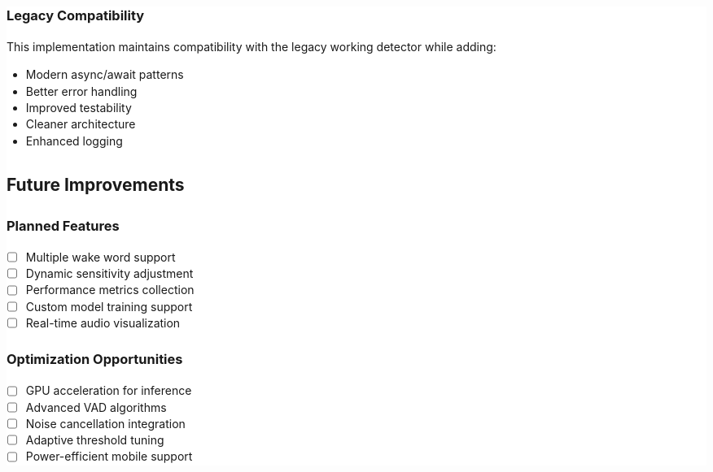 ### Legacy Compatibility

This implementation maintains compatibility with the legacy working detector while adding:

- Modern async/await patterns
- Better error handling
- Improved testability
- Cleaner architecture
- Enhanced logging

## Future Improvements

### Planned Features

- [ ] Multiple wake word support
- [ ] Dynamic sensitivity adjustment
- [ ] Performance metrics collection
- [ ] Custom model training support
- [ ] Real-time audio visualization

### Optimization Opportunities

- [ ] GPU acceleration for inference
- [ ] Advanced VAD algorithms
- [ ] Noise cancellation integration
- [ ] Adaptive threshold tuning
- [ ] Power-efficient mobile support

